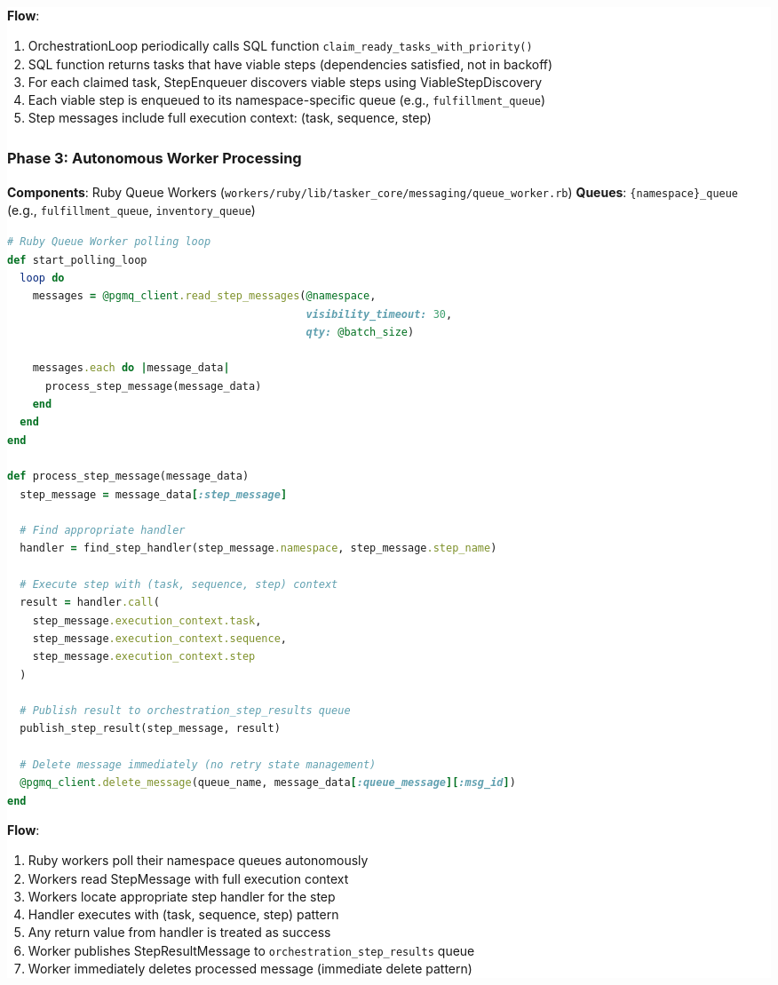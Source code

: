 **Flow**:

1. OrchestrationLoop periodically calls SQL function `claim_ready_tasks_with_priority()`
2. SQL function returns tasks that have viable steps (dependencies satisfied, not in backoff)
3. For each claimed task, StepEnqueuer discovers viable steps using ViableStepDiscovery
4. Each viable step is enqueued to its namespace-specific queue (e.g., `fulfillment_queue`)
5. Step messages include full execution context: (task, sequence, step)

### Phase 3: Autonomous Worker Processing

**Components**: Ruby Queue Workers (`workers/ruby/lib/tasker_core/messaging/queue_worker.rb`)
**Queues**: `{namespace}_queue` (e.g., `fulfillment_queue`, `inventory_queue`)

```ruby
# Ruby Queue Worker polling loop
def start_polling_loop
  loop do
    messages = @pgmq_client.read_step_messages(@namespace,
                                               visibility_timeout: 30,
                                               qty: @batch_size)

    messages.each do |message_data|
      process_step_message(message_data)
    end
  end
end

def process_step_message(message_data)
  step_message = message_data[:step_message]

  # Find appropriate handler
  handler = find_step_handler(step_message.namespace, step_message.step_name)

  # Execute step with (task, sequence, step) context
  result = handler.call(
    step_message.execution_context.task,
    step_message.execution_context.sequence,
    step_message.execution_context.step
  )

  # Publish result to orchestration_step_results queue
  publish_step_result(step_message, result)

  # Delete message immediately (no retry state management)
  @pgmq_client.delete_message(queue_name, message_data[:queue_message][:msg_id])
end
```

**Flow**:

1. Ruby workers poll their namespace queues autonomously
2. Workers read StepMessage with full execution context
3. Workers locate appropriate step handler for the step
4. Handler executes with (task, sequence, step) pattern
5. Any return value from handler is treated as success
6. Worker publishes StepResultMessage to `orchestration_step_results` queue
7. Worker immediately deletes processed message (immediate delete pattern)
